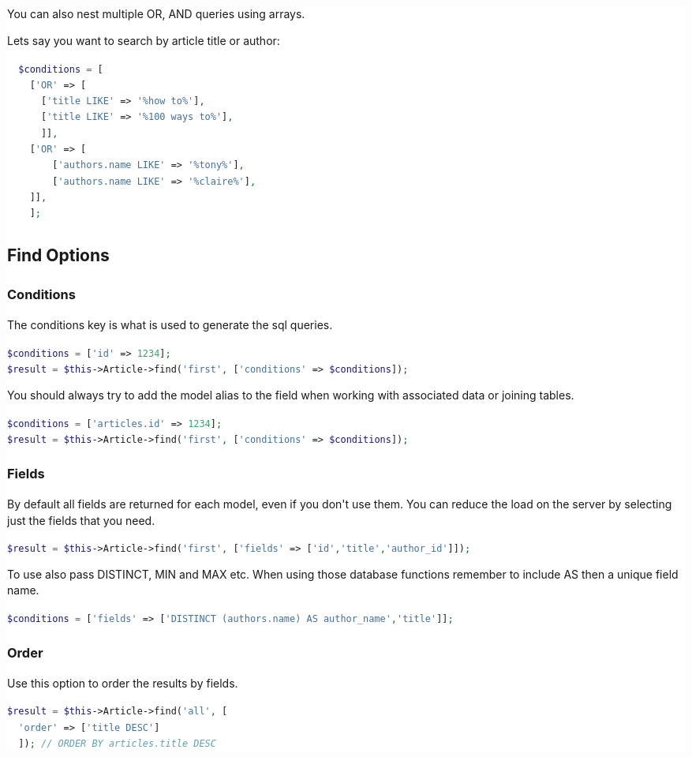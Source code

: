 You can also nest multiple OR, AND queries using arrays. 

Lets say you want to search by article title or author:

```php
  $conditions = [
    ['OR' => [
      ['title LIKE' => '%how to%'],
      ['title LIKE' => '%100 ways to%'],
      ]],
    ['OR' => [
        ['authors.name LIKE' => '%tony%'],
        ['authors.name LIKE' => '%claire%'],
    ]],
    ];
```

## Find Options

### Conditions

The conditions key is what is used to generate the sql queries. 

```php
$conditions = ['id' => 1234];
$result = $this->Article->find('first', ['conditions' => $conditions]);
```

You should always try to add the model alias to the field when working with associated data or joining tables.

```php
$conditions = ['articles.id' => 1234];
$result = $this->Article->find('first', ['conditions' => $conditions]);
```

### Fields

By default all fields are returned for each model, even if you don't use them. You can reduce the load on the server by selecting just the fields that you need.

```php
$result = $this->Article->find('first', ['fields' => ['id','title','author_id']]);
```

To use also pass DISTINCT, MIN and MAX etc. When using those database functions remember to include AS then a unique field name.

```php
$conditions = ['fields' => ['DISTINCT (authors.name) AS author_name','title']];
```

### Order

Use this option to order the results by fields. 


```php
$result = $this->Article->find('all', [
  'order' => ['title DESC']
  ]); // ORDER BY articles.title DESC
```
